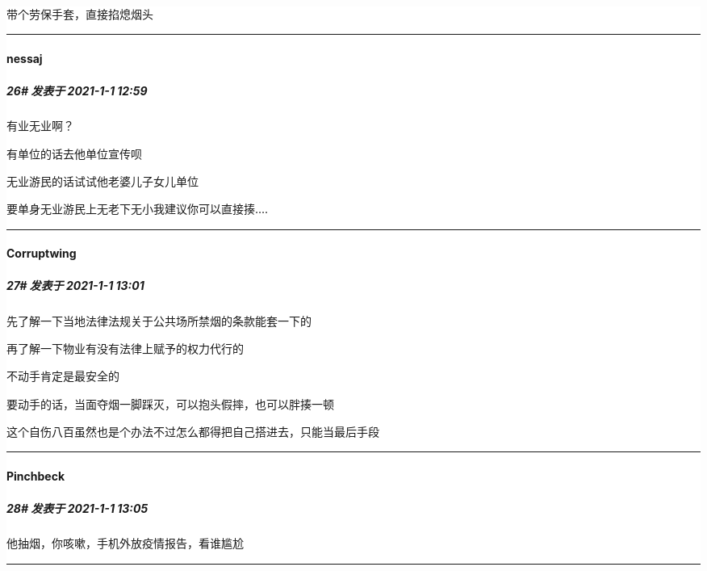 带个劳保手套，直接掐熄烟头







*****

####  nessaj  
##### 26#       发表于 2021-1-1 12:59




有业无业啊？

有单位的话去他单位宣传呗

无业游民的话试试他老婆儿子女儿单位

要单身无业游民上无老下无小我建议你可以直接揍....







*****

####  Corruptwing  
##### 27#       发表于 2021-1-1 13:01




先了解一下当地法律法规关于公共场所禁烟的条款能套一下的

再了解一下物业有没有法律上赋予的权力代行的

不动手肯定是最安全的

要动手的话，当面夺烟一脚踩灭，可以抱头假摔，也可以胖揍一顿

这个自伤八百虽然也是个办法不过怎么都得把自己搭进去，只能当最后手段







*****

####  Pinchbeck  
##### 28#       发表于 2021-1-1 13:05




他抽烟，你咳嗽，手机外放疫情报告，看谁尴尬







*****
